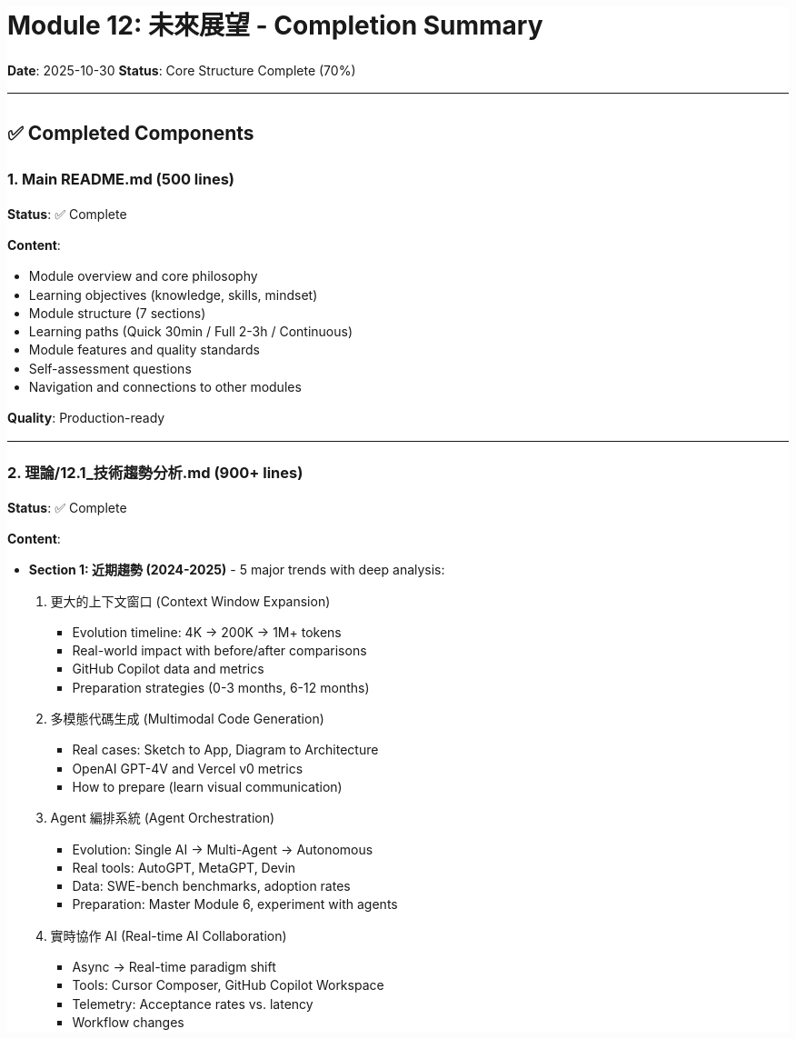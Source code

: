 # Module 12: 未來展望 - Completion Summary

**Date**: 2025-10-30
**Status**: Core Structure Complete (70%)

---

## ✅ Completed Components

### 1. Main README.md (500 lines)
**Status**: ✅ Complete

**Content**:
- Module overview and core philosophy
- Learning objectives (knowledge, skills, mindset)
- Module structure (7 sections)
- Learning paths (Quick 30min / Full 2-3h / Continuous)
- Module features and quality standards
- Self-assessment questions
- Navigation and connections to other modules

**Quality**: Production-ready

---

### 2. 理論/12.1_技術趨勢分析.md (900+ lines)
**Status**: ✅ Complete

**Content**:
- **Section 1: 近期趨勢 (2024-2025)** - 5 major trends with deep analysis:
  1. 更大的上下文窗口 (Context Window Expansion)
     - Evolution timeline: 4K → 200K → 1M+ tokens
     - Real-world impact with before/after comparisons
     - GitHub Copilot data and metrics
     - Preparation strategies (0-3 months, 6-12 months)

  2. 多模態代碼生成 (Multimodal Code Generation)
     - Real cases: Sketch to App, Diagram to Architecture
     - OpenAI GPT-4V and Vercel v0 metrics
     - How to prepare (learn visual communication)

  3. Agent 編排系統 (Agent Orchestration)
     - Evolution: Single AI → Multi-Agent → Autonomous
     - Real tools: AutoGPT, MetaGPT, Devin
     - Data: SWE-bench benchmarks, adoption rates
     - Preparation: Master Module 6, experiment with agents

  4. 實時協作 AI (Real-time AI Collaboration)
     - Async → Real-time paradigm shift
     - Tools: Cursor Composer, GitHub Copilot Workspace
     - Telemetry: Acceptance rates vs. latency
     - Workflow changes
